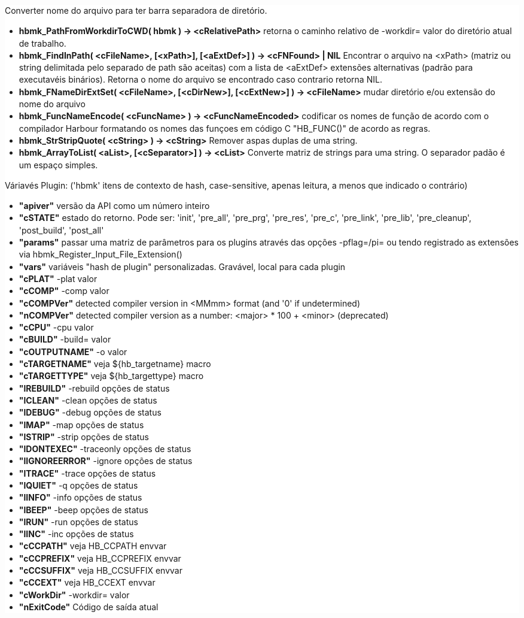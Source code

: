 Converter nome do arquivo para ter barra separadora de diretório.
 - **hbmk\_PathFromWorkdirToCWD\( hbmk \) -&gt; &lt;cRelativePath&gt;**
retorna o caminho relativo de -workdir= valor do diretório atual de trabalho.
 - **hbmk\_FindInPath\( &lt;cFileName&gt;, \[&lt;xPath&gt;\], \[&lt;aExtDef&gt;\] \) -&gt; &lt;cFNFound&gt; | NIL**
Encontrar o arquivo na &lt;xPath&gt; \(matriz ou string delimitada pelo separado de path são aceitas\) com a lista de &lt;aExtDef&gt; extensões alternativas \(padrão para executavéis binários\). Retorna o nome do arquivo se encontrado caso contrario retorna NIL.
 - **hbmk\_FNameDirExtSet\( &lt;cFileName&gt;, \[&lt;cDirNew&gt;\], \[&lt;cExtNew&gt;\] \) -&gt; &lt;cFileName&gt;**
mudar diretório e/ou extensão do nome do arquivo
 - **hbmk\_FuncNameEncode\( &lt;cFuncName&gt; \) -&gt; &lt;cFuncNameEncoded&gt;**
codificar os nomes de função de acordo com o compilador Harbour formatando os nomes das funçoes em código C "HB\_FUNC\(\)" de acordo as regras.
 - **hbmk\_StrStripQuote\( &lt;cString&gt; \) -&gt; &lt;cString&gt;**
Remover aspas duplas de uma string.
 - **hbmk\_ArrayToList\( &lt;aList&gt;, \[&lt;cSeparator&gt;\] \) -&gt; &lt;cList&gt;**
Converte matriz de strings para uma string. O separador padão é um espaço simples.


Váriavés Plugin:
\('hbmk' itens de contexto de hash, case-sensitive, apenas leitura, a menos que indicado o contrário\)


 - **"apiver"** versão da API como um número inteiro
 - **"cSTATE"** estado do retorno. Pode ser: 'init', 'pre\_all', 'pre\_prg', 'pre\_res', 'pre\_c', 'pre\_link', 'pre\_lib', 'pre\_cleanup', 'post\_build', 'post\_all'
 - **"params"** passar uma matriz de parâmetros para os plugins através das opções -pflag=/pi= ou tendo registrado as extensões via hbmk\_Register\_Input\_File\_Extension\(\)
 - **"vars"** variáveis "hash de plugin" ​​personalizadas. Gravável, local para cada plugin
 - **"cPLAT"** -plat valor
 - **"cCOMP"** -comp valor
 - **"cCOMPVer"** detected compiler version in &lt;MMmm&gt; format \(and '0' if undetermined\)
 - **"nCOMPVer"** detected compiler version as a number: &lt;major&gt; \* 100 \+ &lt;minor&gt; \(deprecated\)
 - **"cCPU"** -cpu valor
 - **"cBUILD"** -build= valor
 - **"cOUTPUTNAME"** -o valor
 - **"cTARGETNAME"** veja $\{hb\_targetname\} macro
 - **"cTARGETTYPE"** veja $\{hb\_targettype\} macro
 - **"lREBUILD"** -rebuild opções de status
 - **"lCLEAN"** -clean opções de status
 - **"lDEBUG"** -debug opções de status
 - **"lMAP"** -map opções de status
 - **"lSTRIP"** -strip opções de status
 - **"lDONTEXEC"** -traceonly opções de status
 - **"lIGNOREERROR"** -ignore opções de status
 - **"lTRACE"** -trace opções de status
 - **"lQUIET"** -q opções de status
 - **"lINFO"** -info opções de status
 - **"lBEEP"** -beep opções de status
 - **"lRUN"** -run opções de status
 - **"lINC"** -inc opções de status
 - **"cCCPATH"** veja HB\_CCPATH envvar
 - **"cCCPREFIX"** veja HB\_CCPREFIX envvar
 - **"cCCSUFFIX"** veja HB\_CCSUFFIX envvar
 - **"cCCEXT"** veja HB\_CCEXT envvar
 - **"cWorkDir"** -workdir= valor
 - **"nExitCode"** Código de saída atual
